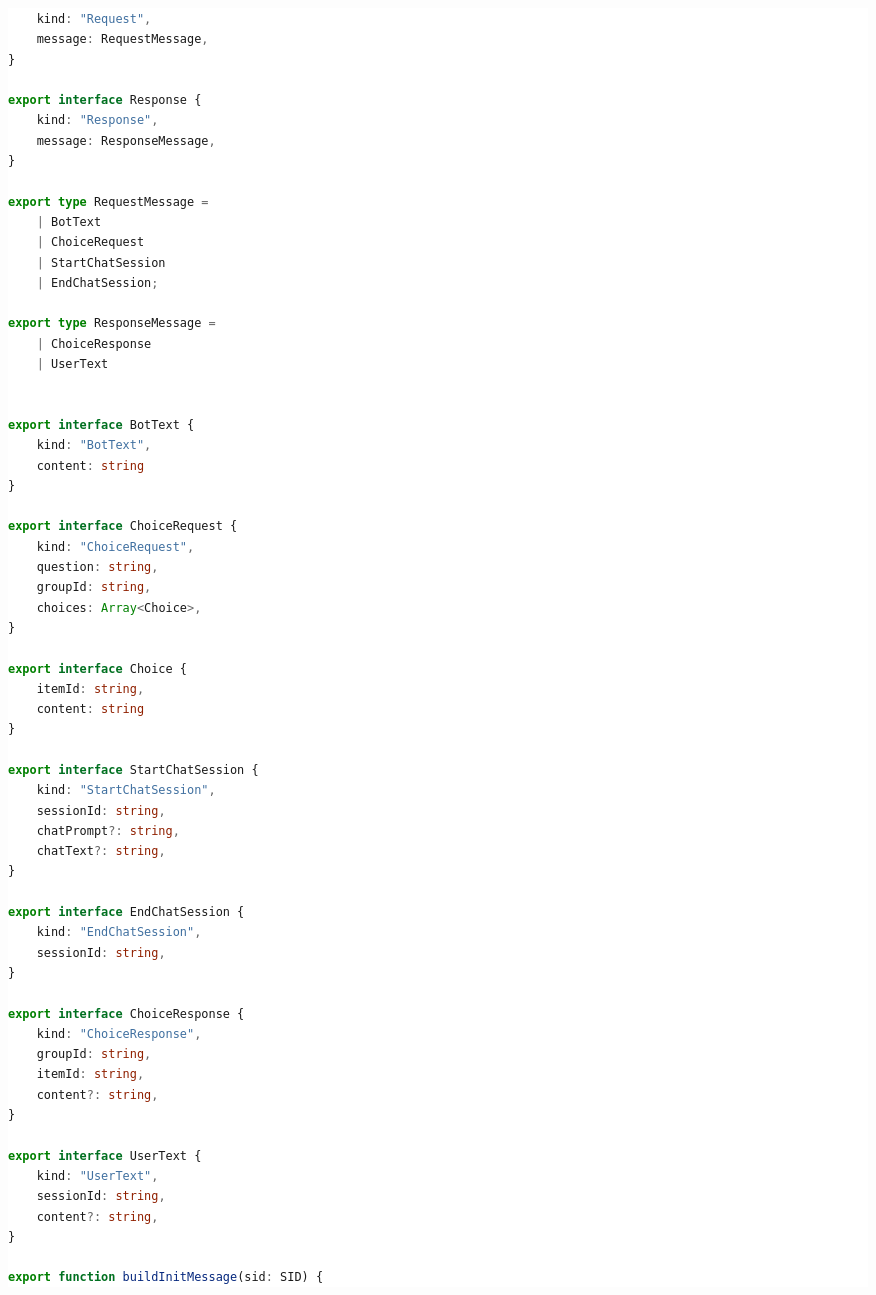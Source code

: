 ```ts
    kind: "Request",
    message: RequestMessage,
}

export interface Response {
    kind: "Response",
    message: ResponseMessage,
}

export type RequestMessage =
    | BotText
    | ChoiceRequest
    | StartChatSession
    | EndChatSession;

export type ResponseMessage =
    | ChoiceResponse
    | UserText


export interface BotText {
    kind: "BotText",
    content: string
}

export interface ChoiceRequest {
    kind: "ChoiceRequest",
    question: string,
    groupId: string,
    choices: Array<Choice>,
}

export interface Choice {
    itemId: string,
    content: string
}

export interface StartChatSession {
    kind: "StartChatSession",
    sessionId: string,
    chatPrompt?: string,
    chatText?: string,
}

export interface EndChatSession {
    kind: "EndChatSession",
    sessionId: string,
}

export interface ChoiceResponse {
    kind: "ChoiceResponse",
    groupId: string,
    itemId: string,
    content?: string,
}

export interface UserText {
    kind: "UserText",
    sessionId: string,
    content?: string,
}

export function buildInitMessage(sid: SID) {
```